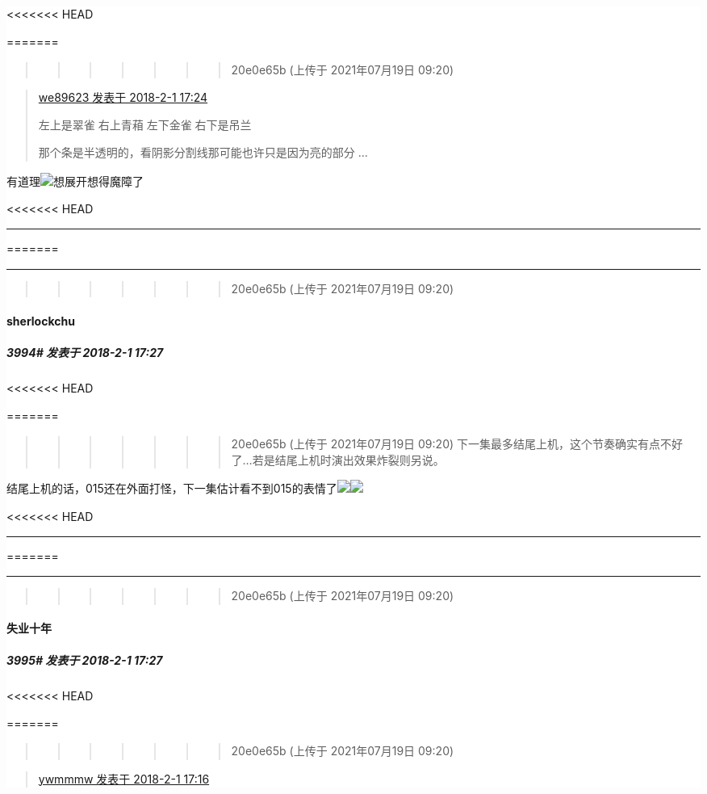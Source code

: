 
<<<<<<< HEAD

=======
>>>>>>> 20e0e65b (上传于 2021年07月19日 09:20)
<blockquote><a href="httphttps://bbs.saraba1st.com/2b/forum.php?mod=redirect&amp;goto=findpost&amp;pid=38422865&amp;ptid=1577974" target="_blank">we89623 发表于 2018-2-1 17:24</a>

左上是翠雀 右上青葙 左下金雀 右下是吊兰


那个条是半透明的，看阴影分割线那可能也许只是因为亮的部分 ...</blockquote>
有道理<img src="https://static.saraba1st.com/image/smiley/face2017/068.png" referrerpolicy="no-referrer">想展开想得魔障了


<<<<<<< HEAD





*****
=======
*****
>>>>>>> 20e0e65b (上传于 2021年07月19日 09:20)

####  sherlockchu  
##### 3994#       发表于 2018-2-1 17:27


<<<<<<< HEAD


=======
>>>>>>> 20e0e65b (上传于 2021年07月19日 09:20)
下一集最多结尾上机，这个节奏确实有点不好了…若是结尾上机时演出效果炸裂则另说。

结尾上机的话，015还在外面打怪，下一集估计看不到015的表情了<img src="https://static.saraba1st.com/image/smiley/face2017/209.gif" referrerpolicy="no-referrer"><img src="https://static.saraba1st.com/image/smiley/face2017/001.png" referrerpolicy="no-referrer">


<<<<<<< HEAD





*****
=======
*****
>>>>>>> 20e0e65b (上传于 2021年07月19日 09:20)

####  失业十年  
##### 3995#       发表于 2018-2-1 17:27


<<<<<<< HEAD

=======
>>>>>>> 20e0e65b (上传于 2021年07月19日 09:20)
<blockquote><a href="httphttps://bbs.saraba1st.com/2b/forum.php?mod=redirect&amp;goto=findpost&amp;pid=38422734&amp;ptid=1577974" target="_blank">ywmmmw 发表于 2018-2-1 17:16</a>
